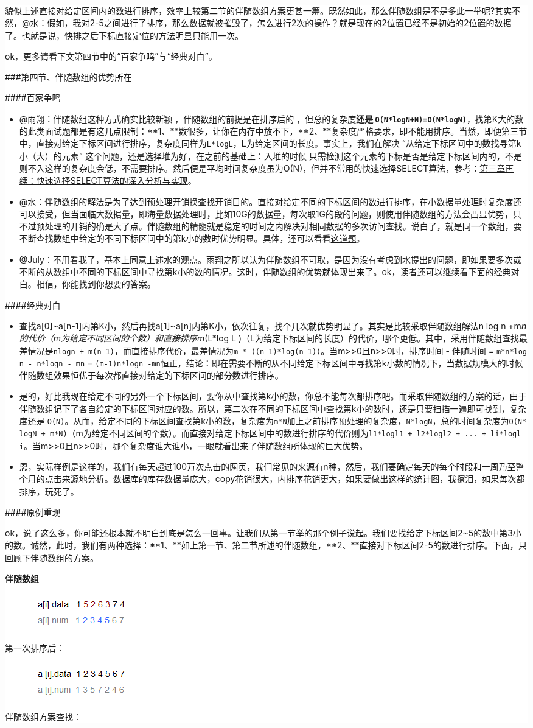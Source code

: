 貌似上述直接对给定区间内的数进行排序，效率上较第二节的伴随数组方案更甚一筹。既然如此，那么伴随数组是不是多此一举呢?其实不然，@水：假如，我对2-5之间进行了排序，那么数据就被摧毁了，怎么进行2次的操作？就是现在的2位置已经不是初始的2位置的数据了。也就是说，快排之后下标直接定位的方法明显只能用一次。

ok，更多请看下文第四节中的“百家争鸣”与“经典对白”。

###第四节、伴随数组的优势所在 

####百家争鸣

- @雨翔：伴随数组这种方式确实比较新颖 ，伴随数组的前提是在排序后的 ，但总的复杂度**还是 `O(N*logN+N)=O(N*logN)`**，找第K大的数的此类面试题都是有这几点限制：**1、**数很多，让你在内存中放不下，**2、**复杂度严格要求，即不能用排序。当然，即便第三节中，直接对给定下标区间进行排序，复杂度同样为`L*logL`，L为给定区间的长度。事实上，我们在解决 “从给定下标区间中的数找寻第k小（大）的元素” 这个问题，还是选择堆为好，在之前的基础上：入堆的时候 只需检测这个元素的下标是否是给定下标区间内的，不是则不入这样的复杂度会低，不需要排序。然后便是平均时间复杂度虽为O(N)，但并不常用的快速选择SELECT算法，参考：[第三章再续：快速选择SELECT算法的深入分析与实现](http://blog.csdn.net/v_JULY_v/article/details/6431001)。

- @水：伴随数组的解法是为了达到预处理开销换查找开销目的。直接对给定不同的下标区间的数进行排序，在小数据量处理时复杂度还可以接受，但当面临大数据量，即海量数据处理时，比如10G的数据量，每次取1G的段的问题，则使用伴随数组的方法会凸显优势，只不过预处理的开销的确是大了点。伴随数组的精髓就是稳定的时间之内解决对相同数据的多次访问查找。说白了，就是同一个数组，要不断查找数组中给定的不同下标区间中的第k小的数时优势明显。具体，还可以看看[这道题](http://poj.org/problem?id=2104)。

- @July：不用看我了，基本上同意上述水的观点。雨翔之所以认为伴随数组不可取，是因为没有考虑到水提出的问题，即如果要多次或不断的从数组中不同的下标区间中寻找第k小的数的情况。这时，伴随数组的优势就体现出来了。ok，读者还可以继续看下面的经典对白。相信，你能找到你想要的答案。

####经典对白

- 查找a[0]~a[n-1]内第K小，然后再找a[1]~a[n]内第K小，依次往复，找个几次就优势明显了。其实是比较采取伴随数组解法n log n +m*n的代价（m为给定不同区间的个数）和直接排序m*(L*log L )（L为给定下标区间的长度）的代价，哪个更低。其中，采用伴随数组查找最差情况是`nlogn + m(n-1)`，而直接排序代价，最差情况为`m * ((n-1)*log(n-1))`。当m>>0且n>>0时，排序时间 - 伴随时间 = `m*n*logn - n*logn - mn` = `(m-1)n*logn -mn`恒正，结论：即在需要不断的从不同给定下标区间中寻找第k小数的情况下，当数据规模大的时候伴随数组效果恒优于每次都直接对给定的下标区间的部分数进行排序。

- 是的，好比我现在给定不同的另外一个下标区间，要你从中查找第k小的数，你总不能每次都排序吧。而采取伴随数组的方案的话，由于伴随数组记下了各自给定的下标区间对应的数。所以，第二次在不同的下标区间中查找第k小的数时，还是只要扫描一遍即可找到，复杂度还是 `O(N)`。从而，给定不同的下标区间查找第k小的数，复杂度为`m*N`加上之前排序预处理的复杂度，`N*logN`，总的时间复杂度为`O(N*logN + m*N)`（m为给定不同区间的个数）。而直接对给定下标区间中的数进行排序的代价则为`l1*logl1 + l2*logl2 + ... + li*logli`。当m>>0且n>>0时，哪个复杂度谁大谁小，一眼就看出来了伴随数组所体现的巨大优势。

- 恩，实际样例是这样的，我们有每天超过100万次点击的网页，我们常见的来源有n种，然后，我们要确定每天的每个时段和一周乃至整个月的点击来源地分析。数据库的库存数据量庞大，copy花销很大，内排序花销更大，如果要做出这样的统计图，我擦泪，如果每次都排序，玩死了。

####原例重现

ok，说了这么多，你可能还根本就不明白到底是怎么一回事。让我们从第一节举的那个例子说起。我们要找给定下标区间2~5的数中第3小的数。诚然，此时，我们有两种选择：**1、**如上第一节、第二节所述的伴随数组，**2、**直接对下标区间2-5的数进行排序。下面，只回顾下伴随数组的方案。 

**伴随数组**

![](../images/3/3.3/3.3.1.png)

第一次排序后：

![](../images/3/3.3/3.3.2.png)

伴随数组方案查找：
